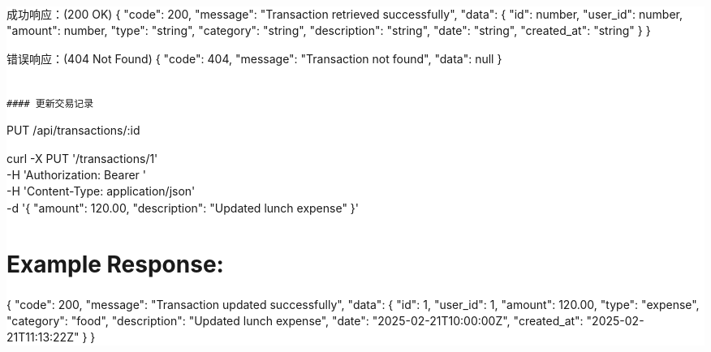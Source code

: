 成功响应：(200 OK)
{
  "code": 200,
  "message": "Transaction retrieved successfully",
  "data": {
    "id": number,
    "user_id": number,
    "amount": number,
    "type": "string",
    "category": "string",
    "description": "string",
    "date": "string",
    "created_at": "string"
  }
}

错误响应：(404 Not Found)
{
  "code": 404,
  "message": "Transaction not found",
  "data": null
}
```

#### 更新交易记录
```
PUT /api/transactions/:id

curl -X PUT '<baseUrl>/transactions/1' \
  -H 'Authorization: Bearer <token>' \
  -H 'Content-Type: application/json' \
  -d '{
    "amount": 120.00,
    "description": "Updated lunch expense"
  }'

# Example Response:
{
  "code": 200,
  "message": "Transaction updated successfully",
  "data": {
    "id": 1,
    "user_id": 1,
    "amount": 120.00,
    "type": "expense",
    "category": "food",
    "description": "Updated lunch expense",
    "date": "2025-02-21T10:00:00Z",
    "created_at": "2025-02-21T11:13:22Z"
  }
}
